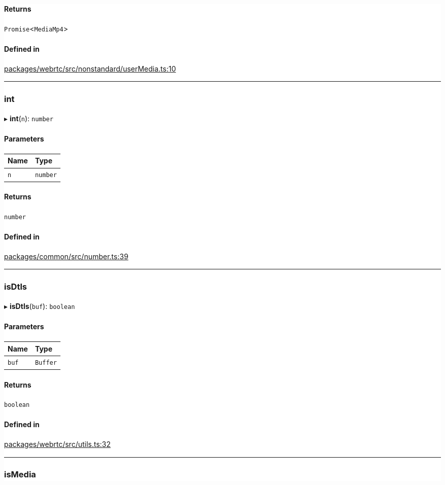 #### Returns

`Promise`<`MediaMp4`\>

#### Defined in

[packages/webrtc/src/nonstandard/userMedia.ts:10](https://github.com/shinyoshiaki/werift-webrtc/blob/f609bd5a/packages/webrtc/src/nonstandard/userMedia.ts#L10)

___

### int

▸ **int**(`n`): `number`

#### Parameters

| Name | Type |
| :------ | :------ |
| `n` | `number` |

#### Returns

`number`

#### Defined in

[packages/common/src/number.ts:39](https://github.com/shinyoshiaki/werift-webrtc/blob/f609bd5a/packages/common/src/number.ts#L39)

___

### isDtls

▸ **isDtls**(`buf`): `boolean`

#### Parameters

| Name | Type |
| :------ | :------ |
| `buf` | `Buffer` |

#### Returns

`boolean`

#### Defined in

[packages/webrtc/src/utils.ts:32](https://github.com/shinyoshiaki/werift-webrtc/blob/f609bd5a/packages/webrtc/src/utils.ts#L32)

___

### isMedia
